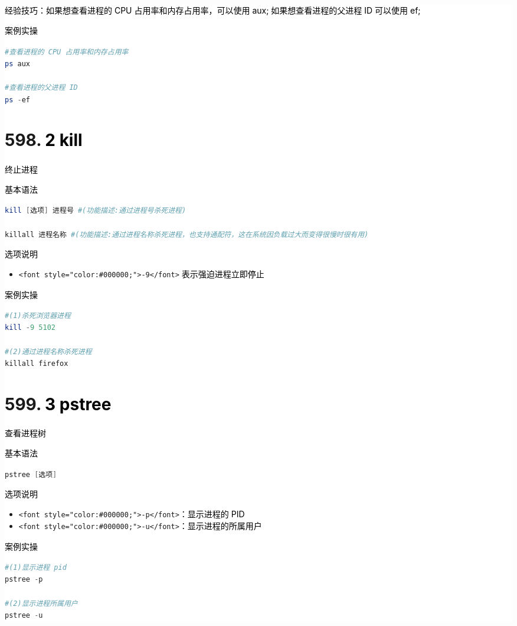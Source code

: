 
<font style="color:#000000;">经验技巧：如果想查看进程的 CPU 占用率和内存占用率，可以使用 aux; 如果想查看进程的父进程 ID 可以使用 ef; </font>

<font style="color:#000000;">案例实操</font>

```powershell
#查看进程的 CPU 占用率和内存占用率
ps aux

#查看进程的父进程 ID
ps -ef 
```

# 598. <font style="color:#000000;">2 kill </font>
<font style="color:#000000;">终止进程 </font>

<font style="color:#000000;">基本语法 </font>

```powershell
kill [选项] 进程号 #(功能描述:通过进程号杀死进程) 
 					
killall 进程名称 #(功能描述:通过进程名称杀死进程，也支持通配符，这在系统因负载过大而变得很慢时很有用) 
```

<font style="color:#000000;">选项说明 </font>

+ `<font style="color:#000000;">-9</font>`<font style="color:#000000;"> 表示强迫进程立即停止 </font>

**<font style="color:#000000;"></font>**<font style="color:#000000;">案例实操 </font>

```powershell
#(1)杀死浏览器进程
kill -9 5102 
 					
#(2)通过进程名称杀死进程
killall firefox 
```

# 599. <font style="color:#000000;">3 pstree </font>
<font style="color:#000000;">查看进程树 </font>

<font style="color:#000000;">基本语法</font>

```powershell
pstree [选项]
```

<font style="color:#000000;">选项说明 </font>

+ `<font style="color:#000000;">-p</font>`<font style="color:#000000;">：显示进程的 PID </font>
+ `<font style="color:#000000;">-u</font>`<font style="color:#000000;">：显示进程的所属用户 </font>

**<font style="color:#000000;"></font>**<font style="color:#000000;">案例实操 </font>

```powershell
#(1)显示进程 pid 
pstree -p 
 					
#(2)显示进程所属用户 
pstree -u 
```
